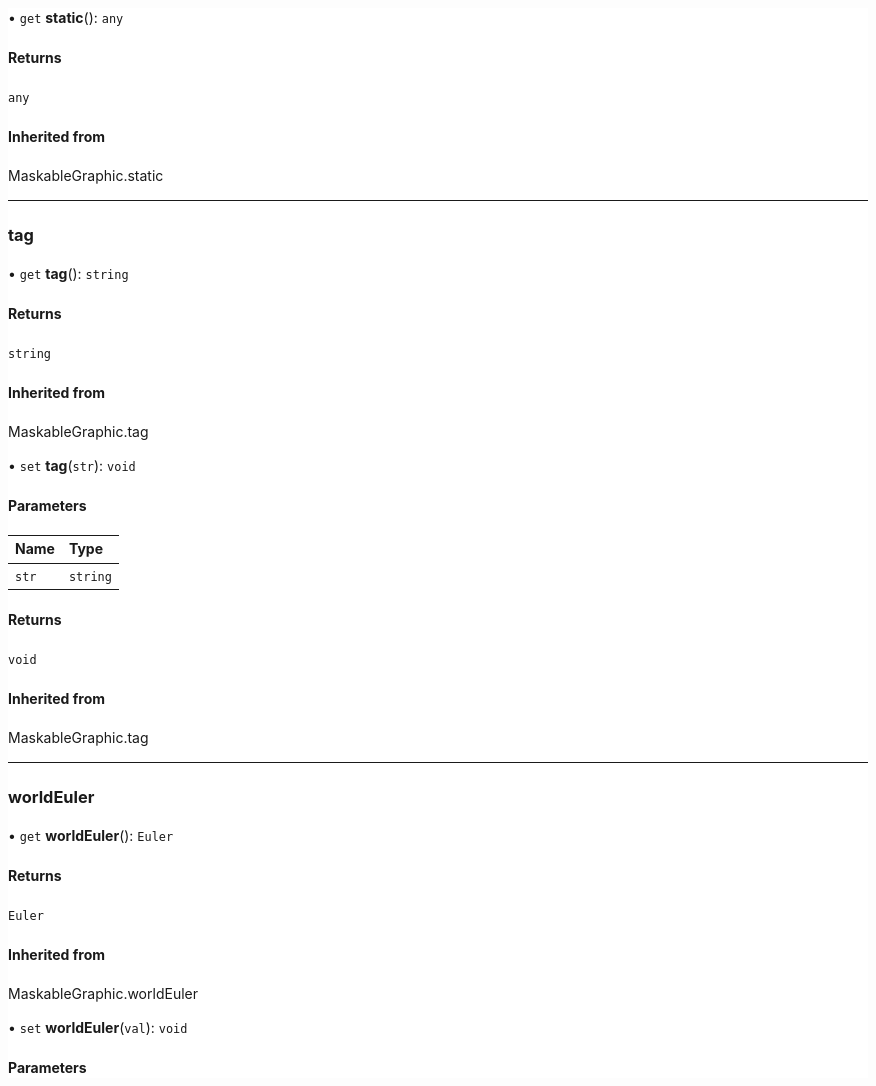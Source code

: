 • `get` **static**(): `any`

#### Returns

`any`

#### Inherited from

MaskableGraphic.static

___

### tag

• `get` **tag**(): `string`

#### Returns

`string`

#### Inherited from

MaskableGraphic.tag

• `set` **tag**(`str`): `void`

#### Parameters

| Name | Type |
| :------ | :------ |
| `str` | `string` |

#### Returns

`void`

#### Inherited from

MaskableGraphic.tag

___

### worldEuler

• `get` **worldEuler**(): `Euler`

#### Returns

`Euler`

#### Inherited from

MaskableGraphic.worldEuler

• `set` **worldEuler**(`val`): `void`

#### Parameters
